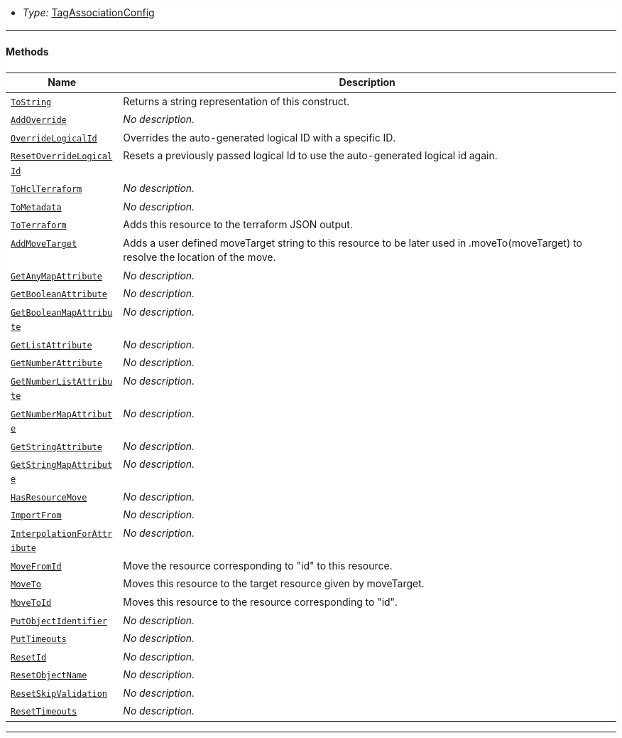 - *Type:* <a href="#@cdktf/provider-snowflake.tagAssociation.TagAssociationConfig">TagAssociationConfig</a>

---

#### Methods <a name="Methods" id="Methods"></a>

| **Name** | **Description** |
| --- | --- |
| <code><a href="#@cdktf/provider-snowflake.tagAssociation.TagAssociation.toString">ToString</a></code> | Returns a string representation of this construct. |
| <code><a href="#@cdktf/provider-snowflake.tagAssociation.TagAssociation.addOverride">AddOverride</a></code> | *No description.* |
| <code><a href="#@cdktf/provider-snowflake.tagAssociation.TagAssociation.overrideLogicalId">OverrideLogicalId</a></code> | Overrides the auto-generated logical ID with a specific ID. |
| <code><a href="#@cdktf/provider-snowflake.tagAssociation.TagAssociation.resetOverrideLogicalId">ResetOverrideLogicalId</a></code> | Resets a previously passed logical Id to use the auto-generated logical id again. |
| <code><a href="#@cdktf/provider-snowflake.tagAssociation.TagAssociation.toHclTerraform">ToHclTerraform</a></code> | *No description.* |
| <code><a href="#@cdktf/provider-snowflake.tagAssociation.TagAssociation.toMetadata">ToMetadata</a></code> | *No description.* |
| <code><a href="#@cdktf/provider-snowflake.tagAssociation.TagAssociation.toTerraform">ToTerraform</a></code> | Adds this resource to the terraform JSON output. |
| <code><a href="#@cdktf/provider-snowflake.tagAssociation.TagAssociation.addMoveTarget">AddMoveTarget</a></code> | Adds a user defined moveTarget string to this resource to be later used in .moveTo(moveTarget) to resolve the location of the move. |
| <code><a href="#@cdktf/provider-snowflake.tagAssociation.TagAssociation.getAnyMapAttribute">GetAnyMapAttribute</a></code> | *No description.* |
| <code><a href="#@cdktf/provider-snowflake.tagAssociation.TagAssociation.getBooleanAttribute">GetBooleanAttribute</a></code> | *No description.* |
| <code><a href="#@cdktf/provider-snowflake.tagAssociation.TagAssociation.getBooleanMapAttribute">GetBooleanMapAttribute</a></code> | *No description.* |
| <code><a href="#@cdktf/provider-snowflake.tagAssociation.TagAssociation.getListAttribute">GetListAttribute</a></code> | *No description.* |
| <code><a href="#@cdktf/provider-snowflake.tagAssociation.TagAssociation.getNumberAttribute">GetNumberAttribute</a></code> | *No description.* |
| <code><a href="#@cdktf/provider-snowflake.tagAssociation.TagAssociation.getNumberListAttribute">GetNumberListAttribute</a></code> | *No description.* |
| <code><a href="#@cdktf/provider-snowflake.tagAssociation.TagAssociation.getNumberMapAttribute">GetNumberMapAttribute</a></code> | *No description.* |
| <code><a href="#@cdktf/provider-snowflake.tagAssociation.TagAssociation.getStringAttribute">GetStringAttribute</a></code> | *No description.* |
| <code><a href="#@cdktf/provider-snowflake.tagAssociation.TagAssociation.getStringMapAttribute">GetStringMapAttribute</a></code> | *No description.* |
| <code><a href="#@cdktf/provider-snowflake.tagAssociation.TagAssociation.hasResourceMove">HasResourceMove</a></code> | *No description.* |
| <code><a href="#@cdktf/provider-snowflake.tagAssociation.TagAssociation.importFrom">ImportFrom</a></code> | *No description.* |
| <code><a href="#@cdktf/provider-snowflake.tagAssociation.TagAssociation.interpolationForAttribute">InterpolationForAttribute</a></code> | *No description.* |
| <code><a href="#@cdktf/provider-snowflake.tagAssociation.TagAssociation.moveFromId">MoveFromId</a></code> | Move the resource corresponding to "id" to this resource. |
| <code><a href="#@cdktf/provider-snowflake.tagAssociation.TagAssociation.moveTo">MoveTo</a></code> | Moves this resource to the target resource given by moveTarget. |
| <code><a href="#@cdktf/provider-snowflake.tagAssociation.TagAssociation.moveToId">MoveToId</a></code> | Moves this resource to the resource corresponding to "id". |
| <code><a href="#@cdktf/provider-snowflake.tagAssociation.TagAssociation.putObjectIdentifier">PutObjectIdentifier</a></code> | *No description.* |
| <code><a href="#@cdktf/provider-snowflake.tagAssociation.TagAssociation.putTimeouts">PutTimeouts</a></code> | *No description.* |
| <code><a href="#@cdktf/provider-snowflake.tagAssociation.TagAssociation.resetId">ResetId</a></code> | *No description.* |
| <code><a href="#@cdktf/provider-snowflake.tagAssociation.TagAssociation.resetObjectName">ResetObjectName</a></code> | *No description.* |
| <code><a href="#@cdktf/provider-snowflake.tagAssociation.TagAssociation.resetSkipValidation">ResetSkipValidation</a></code> | *No description.* |
| <code><a href="#@cdktf/provider-snowflake.tagAssociation.TagAssociation.resetTimeouts">ResetTimeouts</a></code> | *No description.* |

---